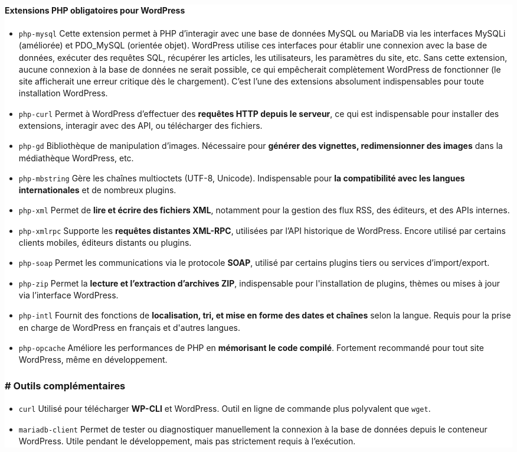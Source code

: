 #### Extensions PHP obligatoires pour WordPress

* `php-mysql`
  Cette extension permet à PHP d’interagir avec une base de données MySQL ou MariaDB via les interfaces MySQLi (améliorée) et PDO_MySQL (orientée objet). WordPress utilise ces interfaces pour établir une connexion avec la base de données, exécuter des requêtes SQL, récupérer les articles, les utilisateurs, les paramètres du site, etc.
  Sans cette extension, aucune connexion à la base de données ne serait possible, ce qui empêcherait complètement WordPress de fonctionner (le site afficherait une erreur critique dès le chargement).
  C’est l’une des extensions absolument indispensables pour toute installation WordPress.

* `php-curl`
  Permet à WordPress d’effectuer des **requêtes HTTP depuis le serveur**, ce qui est indispensable pour installer des extensions, interagir avec des API, ou télécharger des fichiers.

* `php-gd`
  Bibliothèque de manipulation d’images. Nécessaire pour **générer des vignettes, redimensionner des images** dans la médiathèque WordPress, etc.

* `php-mbstring`
  Gère les chaînes multioctets (UTF-8, Unicode). Indispensable pour **la compatibilité avec les langues internationales** et de nombreux plugins.

* `php-xml`
  Permet de **lire et écrire des fichiers XML**, notamment pour la gestion des flux RSS, des éditeurs, et des APIs internes.

* `php-xmlrpc`
  Supporte les **requêtes distantes XML-RPC**, utilisées par l’API historique de WordPress. Encore utilisé par certains clients mobiles, éditeurs distants ou plugins.

* `php-soap`
  Permet les communications via le protocole **SOAP**, utilisé par certains plugins tiers ou services d’import/export.

* `php-zip`
  Permet la **lecture et l’extraction d’archives ZIP**, indispensable pour l'installation de plugins, thèmes ou mises à jour via l’interface WordPress.

* `php-intl`
  Fournit des fonctions de **localisation, tri, et mise en forme des dates et chaînes** selon la langue. Requis pour la prise en charge de WordPress en français et d'autres langues.

* `php-opcache`
  Améliore les performances de PHP en **mémorisant le code compilé**. Fortement recommandé pour tout site WordPress, même en développement.

### # Outils complémentaires

* `curl`
  Utilisé pour télécharger **WP-CLI** et WordPress. Outil en ligne de commande plus polyvalent que `wget`.

* `mariadb-client`
  Permet de tester ou diagnostiquer manuellement la connexion à la base de données depuis le conteneur WordPress. Utile pendant le développement, mais pas strictement requis à l’exécution.
